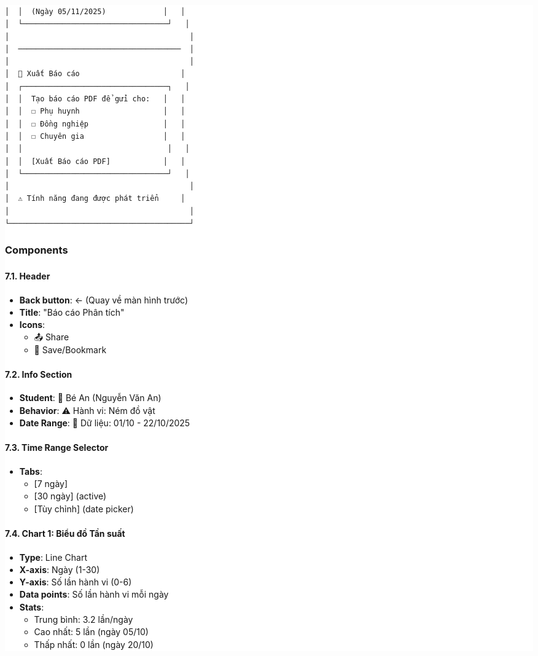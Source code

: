 ```
│  │  (Ngày 05/11/2025)             │   │
│  └─────────────────────────────────┘   │
│                                         │
│  ─────────────────────────────────────  │
│                                         │
│  📄 Xuất Báo cáo                       │
│  ┌─────────────────────────────────┐   │
│  │  Tạo báo cáo PDF để gửi cho:   │   │
│  │  ☐ Phụ huynh                   │   │
│  │  ☐ Đồng nghiệp                 │   │
│  │  ☐ Chuyên gia                  │   │
│  │                                 │   │
│  │  [Xuất Báo cáo PDF]            │   │
│  └─────────────────────────────────┘   │
│                                         │
│  ⚠️ Tính năng đang được phát triển     │
│                                         │
└─────────────────────────────────────────┘
```

### Components

#### 7.1. Header

- **Back button**: ← (Quay về màn hình trước)
- **Title**: "Báo cáo Phân tích"
- **Icons**:
  - 📤 Share
  - 💾 Save/Bookmark

#### 7.2. Info Section

- **Student**: 👦 Bé An (Nguyễn Văn An)
- **Behavior**: ⚠️ Hành vi: Ném đồ vật
- **Date Range**: 📅 Dữ liệu: 01/10 - 22/10/2025

#### 7.3. Time Range Selector

- **Tabs**:
  - [7 ngày]
  - [30 ngày] (active)
  - [Tùy chỉnh] (date picker)

#### 7.4. Chart 1: Biểu đồ Tần suất

- **Type**: Line Chart
- **X-axis**: Ngày (1-30)
- **Y-axis**: Số lần hành vi (0-6)
- **Data points**: Số lần hành vi mỗi ngày
- **Stats**:
  - Trung bình: 3.2 lần/ngày
  - Cao nhất: 5 lần (ngày 05/10)
  - Thấp nhất: 0 lần (ngày 20/10)

